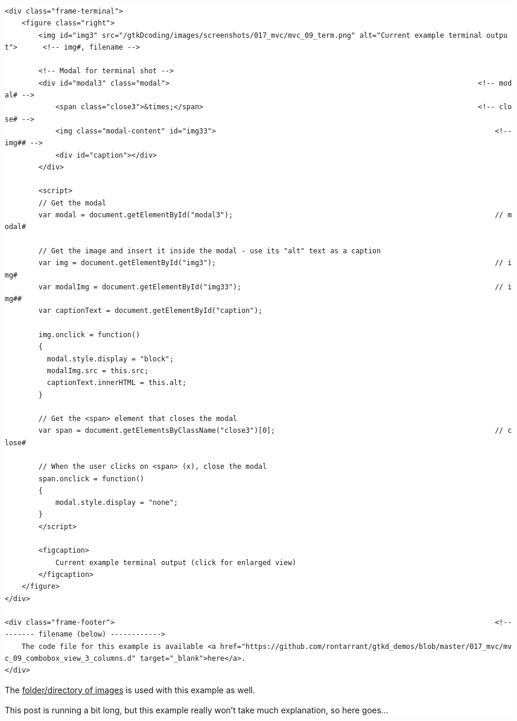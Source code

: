 	<div class="frame-terminal">
		<figure class="right">
			<img id="img3" src="/gtkDcoding/images/screenshots/017_mvc/mvc_09_term.png" alt="Current example terminal output"> 		<!-- img#, filename -->

			<!-- Modal for terminal shot -->
			<div id="modal3" class="modal">																			<!-- modal# -->
				<span class="close3">&times;</span>																	<!-- close# -->
				<img class="modal-content" id="img33">																	<!-- img## -->
				<div id="caption"></div>
			</div>
			
			<script>
			// Get the modal
			var modal = document.getElementById("modal3");																// modal#
			
			// Get the image and insert it inside the modal - use its "alt" text as a caption
			var img = document.getElementById("img3");																	// img#
			var modalImg = document.getElementById("img33");															// img##
			var captionText = document.getElementById("caption");

			img.onclick = function()
			{
			  modal.style.display = "block";
			  modalImg.src = this.src;
			  captionText.innerHTML = this.alt;
			}
			
			// Get the <span> element that closes the modal
			var span = document.getElementsByClassName("close3")[0];													// close#
			
			// When the user clicks on <span> (x), close the modal
			span.onclick = function()
			{ 
				modal.style.display = "none";
			}
			</script>

			<figcaption>
				Current example terminal output (click for enlarged view)
			</figcaption>
		</figure>
	</div>

	<div class="frame-footer">																							<!--------- filename (below) ------------>
		The code file for this example is available <a href="https://github.com/rontarrant/gtkd_demos/blob/master/017_mvc/mvc_09_combobox_view_3_columns.d" target="_blank">here</a>.
	</div>
</div>

The [folder/directory of images](https://github.com/rontarrant/gtkd_demos/blob/master/downloads/_images.zip) is used with this example as well.

This post is running a bit long, but this example really won’t take much explanation, so here goes...
